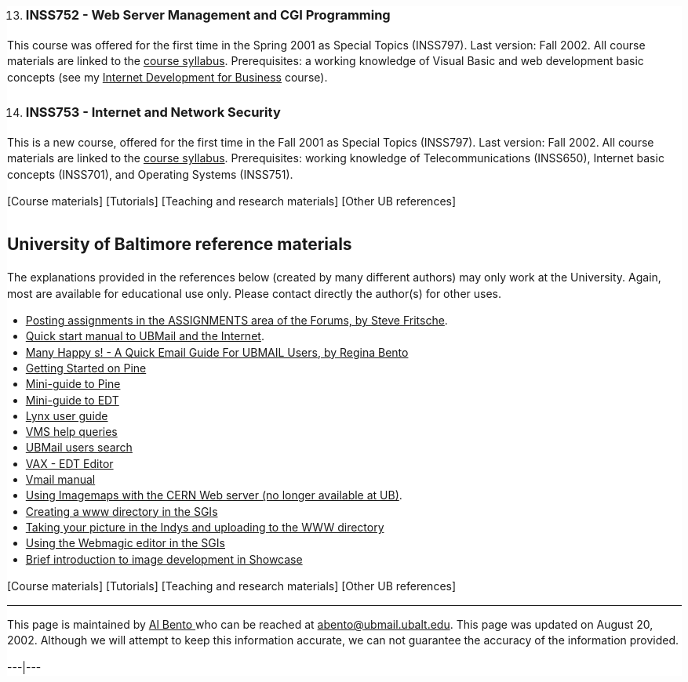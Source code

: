   13. ### INSS752 - Web Server Management and CGI Programming 

This course was offered for the first time in the Spring 2001 as Special
Topics (INSS797). Last version: Fall 2002. All course materials are linked to
the [course syllabus](752/index.html). Prerequisites: a working knowledge of
Visual Basic and web development basic concepts (see my [Internet Development
for Business](701/indexnolinks.html) course).

  14. ### INSS753 - Internet and Network Security 

This is a new course, offered for the first time in the Fall 2001 as Special
Topics (INSS797). Last version: Fall 2002. All course materials are linked to
the [course syllabus](753/index.html). Prerequisites: working knowledge of
Telecommunications (INSS650), Internet basic concepts (INSS701), and Operating
Systems (INSS751).

[Course materials] [Tutorials] [Teaching and research materials] [Other UB
references]

## University of Baltimore reference materials

The explanations provided in the references below (created by many different
authors) may only work at the University. Again, most are available for
educational use only. Please contact directly the author(s) for other uses.

  * [Posting assignments in the ASSIGNMENTS area of the Forums, by Steve Fritsche](http://ubonline.edu/webmbahome.nsf/87e1c1baa52b52848525676f00578d21/313facb6c5c820af852569dd005e848e). 
  * [Quick start manual to UBMail and the Internet](http://www.ubalt.edu/cis/noc/doc/iug/). 
  * [Many Happy <Return>s! - A Quick Email Guide For UBMAIL Users, by Regina Bento](http://ubmail.ubalt.edu/~rbento/happyreturns.html)
  * [Getting Started on Pine](pinemail/Getting_Started_On_Pine.html)
  * [Mini-guide to Pine](other_mail/pine_email.html)
  * [Mini-guide to EDT](other_mail/vax_edt.html)
  * [Lynx user guide](http://www.ubalt.edu/www/cis/noc/lynx.html)
  * [VMS help queries](http://ubmail.ubalt.edu/htbin/vmshelp)
  * [UBMail users search](http://www.ubalt.edu/ubmail/form_userdir.html)
  * [VAX - EDT Editor](gopher://ube.ubalt.edu:70/00gopher_root1%3A%5BEDITORS%5Deditors.edt)
  * [Vmail manual](gopher://ube.ubalt.edu:70/00gopher_root1%3A%5BMAIL_UA%5Dmail_ua.vmail)
  * [Using Imagemaps with the CERN Web server (no longer available at UB)](imgmap/maptutor.html). 
  * [Creating a www directory in the SGIs](sgi-old/creatwww-worf.html)
  * [Taking your picture in the Indys and uploading to the WWW directory](sgi-old/picture.html)
  * [Using the Webmagic editor in the SGIs](sgi-old/webmagic.html)
  * [Brief introduction to image development in Showcase](sgi-old/showcase.html) 

[Course materials] [Tutorials] [Teaching and research materials] [Other UB
references]

* * *

This page is maintained by [Al Bento ](http://home.ubalt.edu/abento/home.html)
who can be reached at
[abento@ubmail.ubalt.edu](mailto:abento@ubmail.ubalt.edu). This page was
updated on August 20, 2002. Although we will attempt to keep this information
accurate, we can not guarantee the accuracy of the information provided.  
  
---|---


